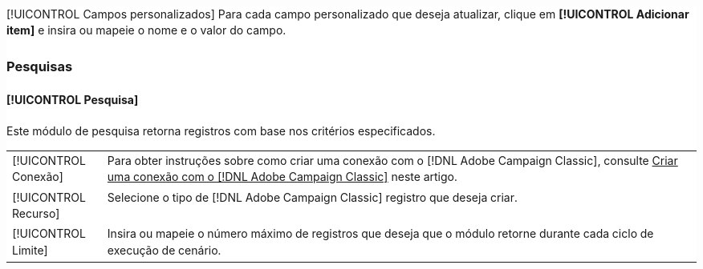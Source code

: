    <td role="rowheader">[!UICONTROL Campos personalizados]</td> 
   <td> Para cada campo personalizado que deseja atualizar, clique em <b>[!UICONTROL Adicionar item]</b> e insira ou mapeie o nome e o valor do campo. </td> 
  </tr> 
 </tbody> 
</table>

### Pesquisas

#### [!UICONTROL Pesquisa]

Este módulo de pesquisa retorna registros com base nos critérios especificados.

<table style="table-layout:auto"> 
 <col> 
 <col> 
 <tbody> 
  <tr> 
   <td role="rowheader">[!UICONTROL Conexão]</td>
   <td>Para obter instruções sobre como criar uma conexão com o [!DNL Adobe Campaign Classic], consulte <a href="#connect-adobe-campaign-classic-to-adobe-workfront-fusion" class="MCXref xref" >Criar uma conexão com o [!DNL Adobe Campaign Classic]</a> neste artigo.</td> 
  </tr> 
  <tr> 
   <td role="rowheader">[!UICONTROL Recurso]</td> 
   <td>Selecione o tipo de [!DNL Adobe Campaign Classic] registro que deseja criar.</td> 
  </tr> 
  <tr> 
   <td role="rowheader">[!UICONTROL Limite] </td> 
   <td>Insira ou mapeie o número máximo de registros que deseja que o módulo retorne durante cada ciclo de execução de cenário.</td> 
  </tr> 
 </tbody> 
</table>
